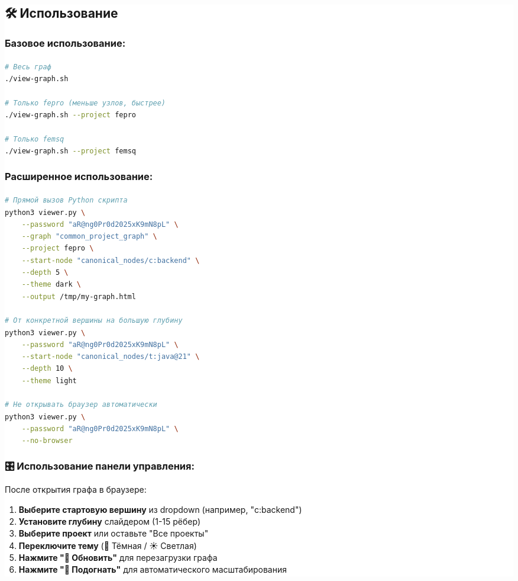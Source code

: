 ## 🛠️ Использование

### Базовое использование:

```bash
# Весь граф
./view-graph.sh

# Только fepro (меньше узлов, быстрее)
./view-graph.sh --project fepro

# Только femsq
./view-graph.sh --project femsq
```

### Расширенное использование:

```bash
# Прямой вызов Python скрипта
python3 viewer.py \
    --password "aR@ng0Pr0d2025xK9mN8pL" \
    --graph "common_project_graph" \
    --project fepro \
    --start-node "canonical_nodes/c:backend" \
    --depth 5 \
    --theme dark \
    --output /tmp/my-graph.html

# От конкретной вершины на большую глубину
python3 viewer.py \
    --password "aR@ng0Pr0d2025xK9mN8pL" \
    --start-node "canonical_nodes/t:java@21" \
    --depth 10 \
    --theme light

# Не открывать браузер автоматически
python3 viewer.py \
    --password "aR@ng0Pr0d2025xK9mN8pL" \
    --no-browser
```

### 🎛️ Использование панели управления:

После открытия графа в браузере:

1. **Выберите стартовую вершину** из dropdown (например, "c:backend")
2. **Установите глубину** слайдером (1-15 рёбер)
3. **Выберите проект** или оставьте "Все проекты"
4. **Переключите тему** (🌙 Тёмная / ☀️ Светлая)
5. **Нажмите "🔄 Обновить"** для перезагрузки графа
6. **Нажмите "📐 Подогнать"** для автоматического масштабирования
